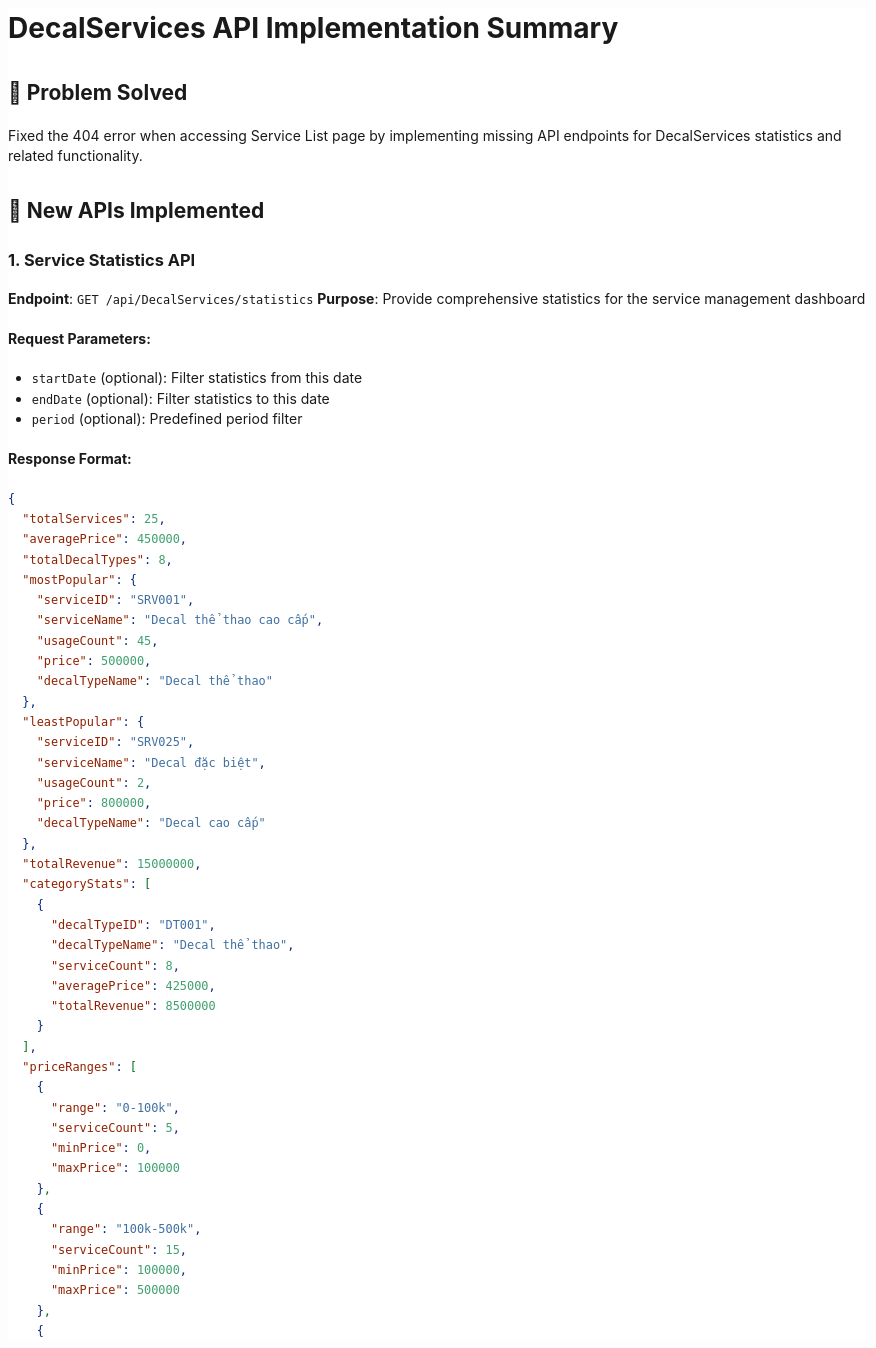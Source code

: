 # DecalServices API Implementation Summary

## 🎯 Problem Solved
Fixed the 404 error when accessing Service List page by implementing missing API endpoints for DecalServices statistics and related functionality.

## 🔧 New APIs Implemented

### 1. Service Statistics API
**Endpoint**: `GET /api/DecalServices/statistics`
**Purpose**: Provide comprehensive statistics for the service management dashboard

#### Request Parameters:
- `startDate` (optional): Filter statistics from this date
- `endDate` (optional): Filter statistics to this date  
- `period` (optional): Predefined period filter

#### Response Format:
```json
{
  "totalServices": 25,
  "averagePrice": 450000,
  "totalDecalTypes": 8,
  "mostPopular": {
    "serviceID": "SRV001",
    "serviceName": "Decal thể thao cao cấp",
    "usageCount": 45,
    "price": 500000,
    "decalTypeName": "Decal thể thao"
  },
  "leastPopular": {
    "serviceID": "SRV025", 
    "serviceName": "Decal đặc biệt",
    "usageCount": 2,
    "price": 800000,
    "decalTypeName": "Decal cao cấp"
  },
  "totalRevenue": 15000000,
  "categoryStats": [
    {
      "decalTypeID": "DT001",
      "decalTypeName": "Decal thể thao",
      "serviceCount": 8,
      "averagePrice": 425000,
      "totalRevenue": 8500000
    }
  ],
  "priceRanges": [
    {
      "range": "0-100k",
      "serviceCount": 5,
      "minPrice": 0,
      "maxPrice": 100000
    },
    {
      "range": "100k-500k", 
      "serviceCount": 15,
      "minPrice": 100000,
      "maxPrice": 500000
    },
    {
```